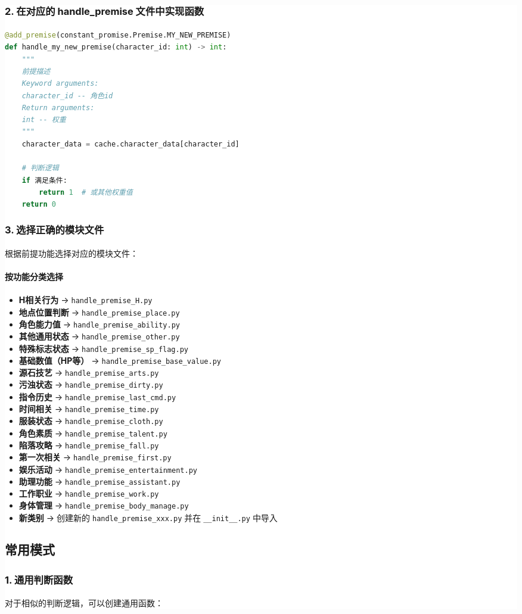 ### 2. 在对应的 handle_premise 文件中实现函数

```python
@add_premise(constant_promise.Premise.MY_NEW_PREMISE)
def handle_my_new_premise(character_id: int) -> int:
    """
    前提描述
    Keyword arguments:
    character_id -- 角色id
    Return arguments:
    int -- 权重
    """
    character_data = cache.character_data[character_id]
    
    # 判断逻辑
    if 满足条件:
        return 1  # 或其他权重值
    return 0
```

### 3. 选择正确的模块文件

根据前提功能选择对应的模块文件：

#### 按功能分类选择
- **H相关行为** → `handle_premise_H.py`
- **地点位置判断** → `handle_premise_place.py`
- **角色能力值** → `handle_premise_ability.py`
- **其他通用状态** → `handle_premise_other.py`
- **特殊标志状态** → `handle_premise_sp_flag.py`
- **基础数值（HP等）** → `handle_premise_base_value.py`
- **源石技艺** → `handle_premise_arts.py`
- **污浊状态** → `handle_premise_dirty.py`
- **指令历史** → `handle_premise_last_cmd.py`
- **时间相关** → `handle_premise_time.py`
- **服装状态** → `handle_premise_cloth.py`
- **角色素质** → `handle_premise_talent.py`
- **陷落攻略** → `handle_premise_fall.py`
- **第一次相关** → `handle_premise_first.py`
- **娱乐活动** → `handle_premise_entertainment.py`
- **助理功能** → `handle_premise_assistant.py`
- **工作职业** → `handle_premise_work.py`
- **身体管理** → `handle_premise_body_manage.py`
- **新类别** → 创建新的 `handle_premise_xxx.py` 并在 `__init__.py` 中导入

## 常用模式

### 1. 通用判断函数

对于相似的判断逻辑，可以创建通用函数：

